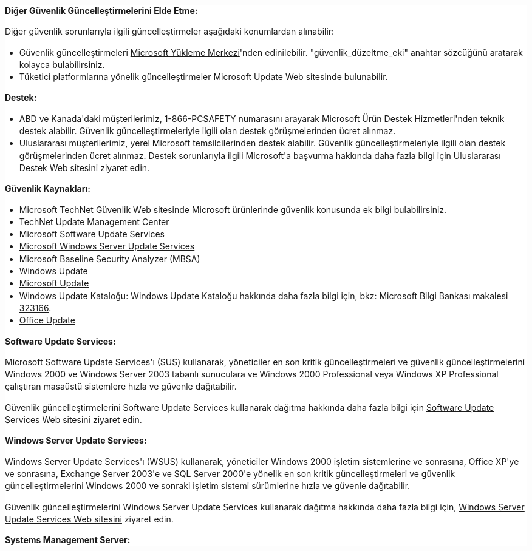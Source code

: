 **Diğer Güvenlik Güncelleştirmelerini Elde Etme:**
  
Diğer güvenlik sorunlarıyla ilgili güncelleştirmeler aşağıdaki konumlardan alınabilir:
  
-   Güvenlik güncelleştirmeleri [Microsoft Yükleme Merkezi](http://go.microsoft.com/fwlink/?linkid=21129)'nden edinilebilir. "güvenlik\_düzeltme\_eki" anahtar sözcüğünü aratarak kolayca bulabilirsiniz.  
-   Tüketici platformlarına yönelik güncelleştirmeler [Microsoft Update Web sitesinde](http://go.microsoft.com/fwlink/?linkid=40747) bulunabilir.
  
**Destek:**
  
-   ABD ve Kanada'daki müşterilerimiz, 1-866-PCSAFETY numarasını arayarak [Microsoft Ürün Destek Hizmetleri](http://go.microsoft.com/fwlink/?linkid=21131)'nden teknik destek alabilir. Güvenlik güncelleştirmeleriyle ilgili olan destek görüşmelerinden ücret alınmaz.  
-   Uluslararası müşterilerimiz, yerel Microsoft temsilcilerinden destek alabilir. Güvenlik güncelleştirmeleriyle ilgili olan destek görüşmelerinden ücret alınmaz. Destek sorunlarıyla ilgili Microsoft'a başvurma hakkında daha fazla bilgi için [Uluslararası Destek Web sitesini](http://go.microsoft.com/fwlink/?linkid=21155) ziyaret edin.
  
**Güvenlik Kaynakları:**
  
-   [Microsoft TechNet Güvenlik](http://go.microsoft.com/fwlink/?linkid=21132) Web sitesinde Microsoft ürünlerinde güvenlik konusunda ek bilgi bulabilirsiniz.  
-   [TechNet Update Management Center](http://go.microsoft.com/fwlink/?linkid=69903)  
-   [Microsoft Software Update Services](http://go.microsoft.com/fwlink/?linkid=21133)  
-   [Microsoft Windows Server Update Services](http://go.microsoft.com/fwlink/?linkid=50120)  
-   [Microsoft Baseline Security Analyzer](http://go.microsoft.com/fwlink/?linkid=21134) (MBSA)  
-   [Windows Update](http://go.microsoft.com/fwlink/?linkid=21130)  
-   [Microsoft Update](http://update.microsoft.com/microsoftupdate)  
-   Windows Update Kataloğu: Windows Update Kataloğu hakkında daha fazla bilgi için, bkz: [Microsoft Bilgi Bankası makalesi 323166](http://support.microsoft.com/kb/323166).  
-   [Office Update](http://go.microsoft.com/fwlink/?linkid=21135)
  
**Software Update Services:**
  
Microsoft Software Update Services'ı (SUS) kullanarak, yöneticiler en son kritik güncelleştirmeleri ve güvenlik güncelleştirmelerini Windows 2000 ve Windows Server 2003 tabanlı sunuculara ve Windows 2000 Professional veya Windows XP Professional çalıştıran masaüstü sistemlere hızla ve güvenle dağıtabilir.
  
Güvenlik güncelleştirmelerini Software Update Services kullanarak dağıtma hakkında daha fazla bilgi için [Software Update Services Web sitesini](http://go.microsoft.com/fwlink/?linkid=21133) ziyaret edin.
  
**Windows Server Update Services:**
  
Windows Server Update Services'ı (WSUS) kullanarak, yöneticiler Windows 2000 işletim sistemlerine ve sonrasına, Office XP'ye ve sonrasına, Exchange Server 2003'e ve SQL Server 2000'e yönelik en son kritik güncelleştirmeleri ve güvenlik güncelleştirmelerini Windows 2000 ve sonraki işletim sistemi sürümlerine hızla ve güvenle dağıtabilir.
  
Güvenlik güncelleştirmelerini Windows Server Update Services kullanarak dağıtma hakkında daha fazla bilgi için, [Windows Server Update Services Web sitesini](http://go.microsoft.com/fwlink/?linkid=50120) ziyaret edin.
  
**Systems Management Server:**
  
